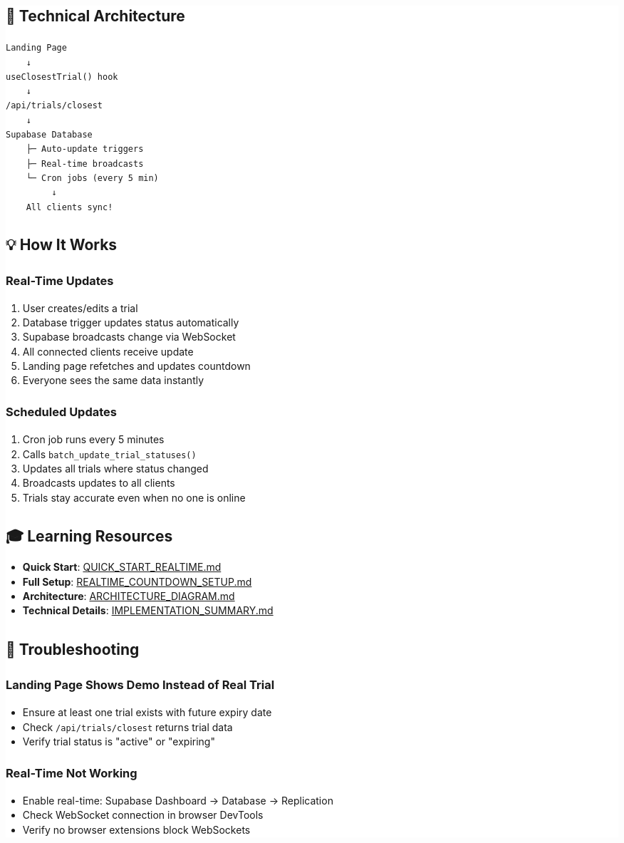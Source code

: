 ## 🔧 Technical Architecture

```
Landing Page
    ↓
useClosestTrial() hook
    ↓
/api/trials/closest
    ↓
Supabase Database
    ├─ Auto-update triggers
    ├─ Real-time broadcasts
    └─ Cron jobs (every 5 min)
         ↓
    All clients sync!
```

## 💡 How It Works

### Real-Time Updates
1. User creates/edits a trial
2. Database trigger updates status automatically
3. Supabase broadcasts change via WebSocket
4. All connected clients receive update
5. Landing page refetches and updates countdown
6. Everyone sees the same data instantly

### Scheduled Updates
1. Cron job runs every 5 minutes
2. Calls `batch_update_trial_statuses()`
3. Updates all trials where status changed
4. Broadcasts updates to all clients
5. Trials stay accurate even when no one is online

## 🎓 Learning Resources

- **Quick Start**: [QUICK_START_REALTIME.md](QUICK_START_REALTIME.md)
- **Full Setup**: [REALTIME_COUNTDOWN_SETUP.md](REALTIME_COUNTDOWN_SETUP.md)
- **Architecture**: [ARCHITECTURE_DIAGRAM.md](ARCHITECTURE_DIAGRAM.md)
- **Technical Details**: [IMPLEMENTATION_SUMMARY.md](IMPLEMENTATION_SUMMARY.md)

## 🐛 Troubleshooting

### Landing Page Shows Demo Instead of Real Trial
- Ensure at least one trial exists with future expiry date
- Check `/api/trials/closest` returns trial data
- Verify trial status is "active" or "expiring"

### Real-Time Not Working
- Enable real-time: Supabase Dashboard → Database → Replication
- Check WebSocket connection in browser DevTools
- Verify no browser extensions block WebSockets
